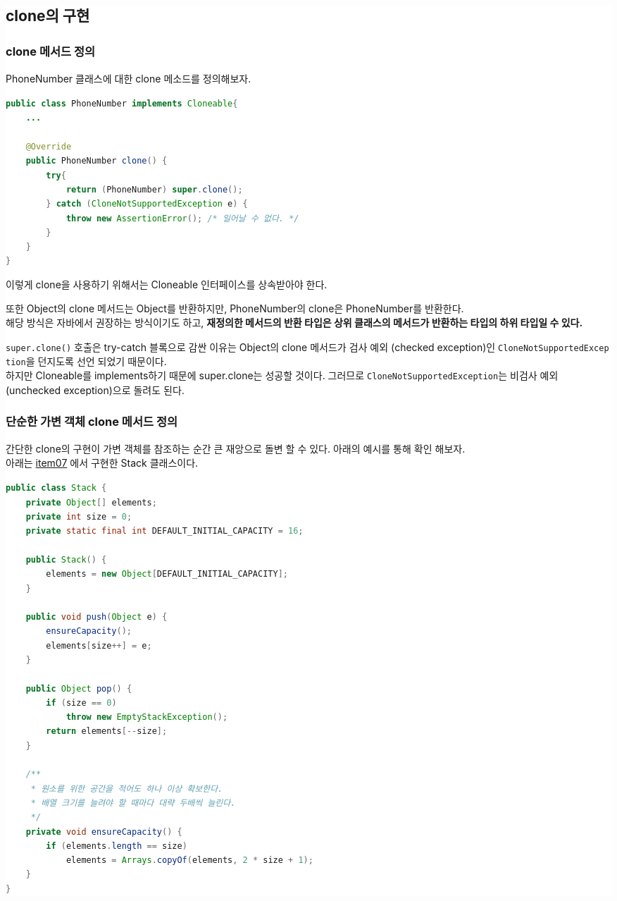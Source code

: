 ## clone의 구현

### clone 메서드 정의

PhoneNumber 클래스에 대한 clone 메소드를 정의해보자.

```java
public class PhoneNumber implements Cloneable{
    ...
    
    @Override
    public PhoneNumber clone() {
        try{
            return (PhoneNumber) super.clone();
        } catch (CloneNotSupportedException e) {
            throw new AssertionError(); /* 일어날 수 없다. */
        }
    }
}
```

이렇게 clone을 사용하기 위해서는 Cloneable 인터페이스를 상속받아야 한다.

또한 Object의 clone 메서드는 Object를 반환하지만, PhoneNumber의 clone은 PhoneNumber를 반환한다.  
해당 방식은 자바에서 권장하는 방식이기도 하고, **재정의한 메서드의 반환 타입은 상위 클래스의 메서드가 반환하는 타입의  하위 타입일 수 있다.**

`super.clone()` 호출은 try-catch 블록으로 감싼 이유는 Object의 clone 메서드가 검사 예외 (checked exception)인 `CloneNotSupportedException`을 던지도록 선언 되었기 때문이다.  
하지만 Cloneable를 implements하기 때문에 super.clone는 성공할 것이다. 그러므로 `CloneNotSupportedException`는 비검사 예외 (unchecked exception)으로 돌려도 된다.

### 단순한 가변 객체 clone 메서드 정의

간단한 clone의 구현이 가변 객체를 참조하는 순간 큰 재앙으로 돌변 할 수 있다. 아래의 예시를 통해 확인 해보자.  
아래는 [item07](https://dh37789.github.io/effectivejava/item07/) 에서 구현한 Stack 클래스이다.

```java
public class Stack {
    private Object[] elements;
    private int size = 0;
    private static final int DEFAULT_INITIAL_CAPACITY = 16;

    public Stack() {
        elements = new Object[DEFAULT_INITIAL_CAPACITY];
    }

    public void push(Object e) {
        ensureCapacity();
        elements[size++] = e;
    }

    public Object pop() {
        if (size == 0)
            throw new EmptyStackException();
        return elements[--size];
    }

    /**
     * 원소를 위한 공간을 적어도 하나 이상 확보한다.
     * 배열 크기를 늘려야 할 때마다 대략 두배씩 늘린다.
     */
    private void ensureCapacity() {
        if (elements.length == size)
            elements = Arrays.copyOf(elements, 2 * size + 1);
    }
}
```